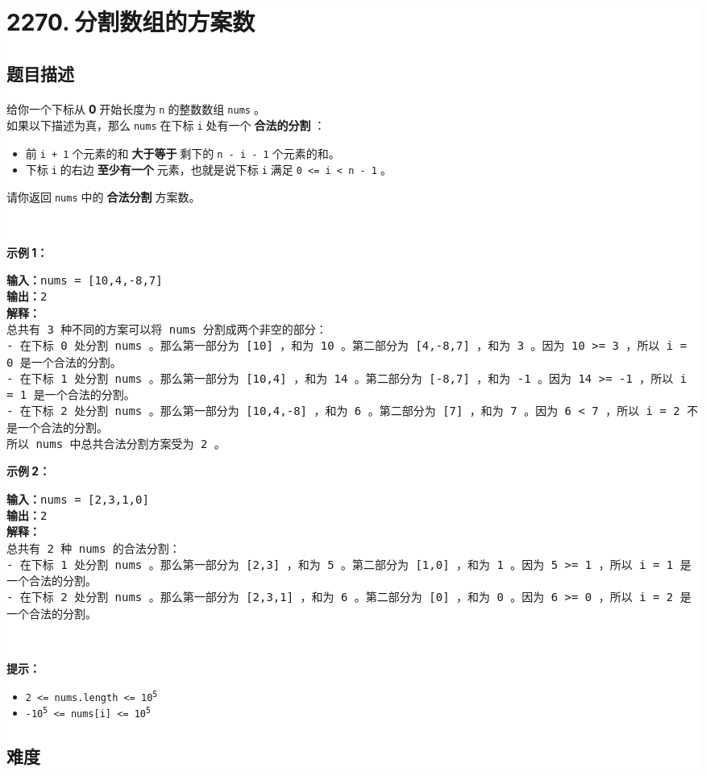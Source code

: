 # 2270. 分割数组的方案数

## 题目描述

<p>给你一个下标从 <strong>0</strong>&nbsp;开始长度为 <code>n</code>&nbsp;的整数数组&nbsp;<code>nums</code>&nbsp;。<br />
<span style="">如果以下描述为真，那么</span><span style=""> </span><code>nums</code>&nbsp;在下标 <code>i</code>&nbsp;处有一个 <strong>合法的分割</strong>&nbsp;：</p>

<ul>
	<li>前&nbsp;<code>i + 1</code>&nbsp;个元素的和 <strong>大于等于</strong>&nbsp;剩下的&nbsp;<code>n - i - 1</code>&nbsp;个元素的和。</li>
	<li>下标 <code>i</code>&nbsp;的右边 <strong>至少有一个</strong>&nbsp;元素，也就是说下标&nbsp;<code>i</code>&nbsp;满足&nbsp;<code>0 &lt;= i &lt; n - 1</code>&nbsp;。</li>
</ul>

<p>请你返回&nbsp;<code>nums</code>&nbsp;中的&nbsp;<strong>合法分割</strong>&nbsp;方案数。</p>

<p>&nbsp;</p>

<p><strong>示例 1：</strong></p>

<pre>
<b>输入：</b>nums = [10,4,-8,7]
<b>输出：</b>2
<b>解释：</b>
总共有 3 种不同的方案可以将 nums 分割成两个非空的部分：
- 在下标 0 处分割 nums 。那么第一部分为 [10] ，和为 10 。第二部分为 [4,-8,7] ，和为 3 。因为 10 &gt;= 3 ，所以 i = 0 是一个合法的分割。
- 在下标 1 处分割 nums 。那么第一部分为 [10,4] ，和为 14 。第二部分为 [-8,7] ，和为 -1 。因为 14 &gt;= -1 ，所以 i = 1 是一个合法的分割。
- 在下标 2 处分割 nums 。那么第一部分为 [10,4,-8] ，和为 6 。第二部分为 [7] ，和为 7 。因为 6 &lt; 7 ，所以 i = 2 不是一个合法的分割。
所以 nums 中总共合法分割方案受为 2 。
</pre>

<p><strong>示例 2：</strong></p>

<pre>
<b>输入：</b>nums = [2,3,1,0]
<b>输出：</b>2
<b>解释：</b>
总共有 2 种 nums 的合法分割：
- 在下标 1 处分割 nums 。那么第一部分为 [2,3] ，和为 5 。第二部分为 [1,0] ，和为 1 。因为 5 &gt;= 1 ，所以 i = 1 是一个合法的分割。
- 在下标 2 处分割 nums 。那么第一部分为 [2,3,1] ，和为 6 。第二部分为 [0] ，和为 0 。因为 6 &gt;= 0 ，所以 i = 2 是一个合法的分割。
</pre>

<p>&nbsp;</p>

<p><strong>提示：</strong></p>

<ul>
	<li><code>2 &lt;= nums.length &lt;= 10<sup>5</sup></code></li>
	<li><code>-10<sup>5</sup> &lt;= nums[i] &lt;= 10<sup>5</sup></code></li>
</ul>


## 难度
